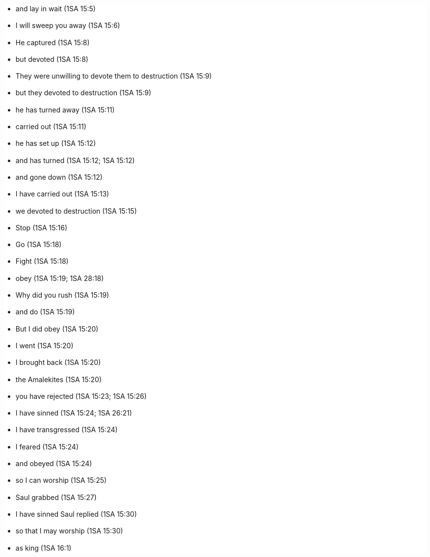 * and lay in wait (1SA 15:5)

* I will sweep you away (1SA 15:6)

* He captured (1SA 15:8)

* but devoted (1SA 15:8)

* They were unwilling to devote them to destruction (1SA 15:9)

* but they devoted to destruction (1SA 15:9)

* he has turned away (1SA 15:11)

* carried out (1SA 15:11)

* he has set up (1SA 15:12)

* and has turned (1SA 15:12; 1SA 15:12)

* and gone down (1SA 15:12)

* I have carried out (1SA 15:13)

* we devoted to destruction (1SA 15:15)

* Stop (1SA 15:16)

* Go (1SA 15:18)

* Fight (1SA 15:18)

* obey (1SA 15:19; 1SA 28:18)

* Why did you rush (1SA 15:19)

* and do (1SA 15:19)

* But I did obey (1SA 15:20)

* I went (1SA 15:20)

* I brought back (1SA 15:20)

* the Amalekites (1SA 15:20)

* you have rejected (1SA 15:23; 1SA 15:26)

* I have sinned (1SA 15:24; 1SA 26:21)

* I have transgressed (1SA 15:24)

* I feared (1SA 15:24)

* and obeyed (1SA 15:24)

* so I can worship (1SA 15:25)

* Saul grabbed (1SA 15:27)

* I have sinned Saul replied (1SA 15:30)

* so that I may worship (1SA 15:30)

* as king (1SA 16:1)
